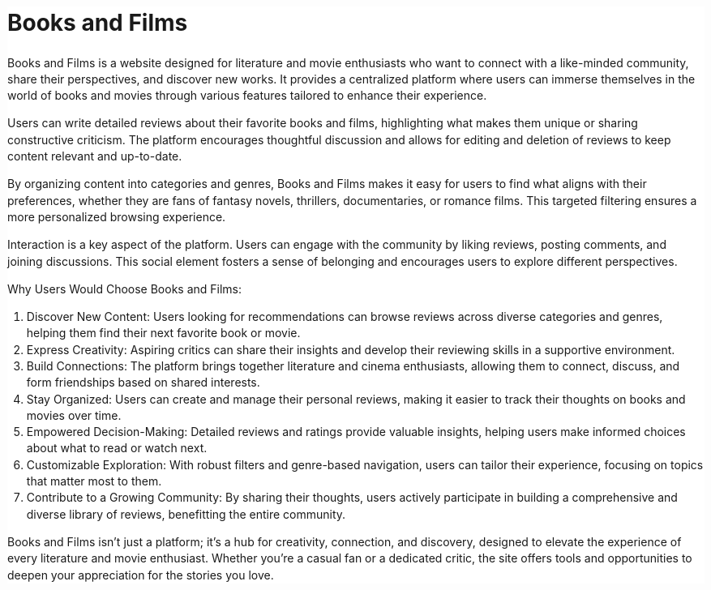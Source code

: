 # Books and Films

Books and Films is a website designed for literature and movie enthusiasts who want to connect with a like-minded community, share their perspectives, and discover new works. It provides a centralized platform where users can immerse themselves in the world of books and movies through various features tailored to enhance their experience.

Users can write detailed reviews about their favorite books and films, highlighting what makes them unique or sharing constructive criticism. The platform encourages thoughtful discussion and allows for editing and deletion of reviews to keep content relevant and up-to-date.

By organizing content into categories and genres, Books and Films makes it easy for users to find what aligns with their preferences, whether they are fans of fantasy novels, thrillers, documentaries, or romance films. This targeted filtering ensures a more personalized browsing experience.

Interaction is a key aspect of the platform. Users can engage with the community by liking reviews, posting comments, and joining discussions. This social element fosters a sense of belonging and encourages users to explore different perspectives.

Why Users Would Choose Books and Films:
1. Discover New Content:
  Users looking for recommendations can browse reviews across diverse categories and genres, helping them find their next favorite book or movie.
2. Express Creativity:
  Aspiring critics can share their insights and develop their reviewing skills in a supportive environment.
3. Build Connections:
  The platform brings together literature and cinema enthusiasts, allowing them to connect, discuss, and form friendships based on shared interests.
4. Stay Organized:
  Users can create and manage their personal reviews, making it easier to track their thoughts on books and movies over time.
5. Empowered Decision-Making:
  Detailed reviews and ratings provide valuable insights, helping users make informed choices about what to read or watch next.
6. Customizable Exploration:
  With robust filters and genre-based navigation, users can tailor their experience, focusing on topics that matter most to them.
7. Contribute to a Growing Community:
  By sharing their thoughts, users actively participate in building a comprehensive and diverse library of reviews, benefitting the entire community.

Books and Films isn’t just a platform; it’s a hub for creativity, connection, and discovery, designed to elevate the experience of every literature and movie enthusiast. Whether you’re a casual fan or a dedicated critic, the site offers tools and opportunities to deepen your appreciation for the stories you love.
